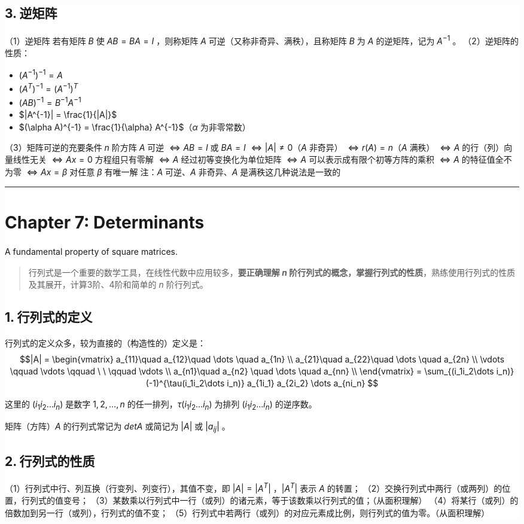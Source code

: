## 3. 逆矩阵
（1）逆矩阵
若有矩阵 $B$ 使 $AB = BA = I$ ，则称矩阵 $A$ 可逆（又称非奇异、满秩），且称矩阵 $B$ 为 $A$ 的逆矩阵，记为 $A^{-1}$ 。
（2）逆矩阵的性质：
- $(A^{-1})^{-1} = A$ 
- $(A^T)^{-1} = (A^{-1})^T$
- $(AB)^{-1} = B^{-1}A^{-1}$ 
- $|A^{-1}| = \frac{1}{|A|}$ 
- $(\alpha A)^{-1} = \frac{1}{\alpha} A^{-1}$（$\alpha$ 为非零常数）

（3）矩阵可逆的充要条件
$n$ 阶方阵 $A$ 可逆 $\Leftrightarrow AB = I$ 或 $BA = I$ 
$\Leftrightarrow |A| \ne 0$（$A$ 非奇异）
$\Leftrightarrow r(A) = n$（$A$ 满秩）
$\Leftrightarrow A$ 的行（列）向量线性无关
$\Leftrightarrow Ax = 0$ 方程组只有零解
$\Leftrightarrow A$ 经过初等变换化为单位矩阵
$\Leftrightarrow A$ 可以表示成有限个初等方阵的乘积
$\Leftrightarrow A$ 的特征值全不为零
$\Leftrightarrow Ax = \beta$ 对任意 $\beta$ 有唯一解
注：$A$ 可逆、$A$ 非奇异、$A$ 是满秩这几种说法是一致的



---
# Chapter 7: Determinants

A fundamental property of square matrices.

> 行列式是一个重要的数学工具，在线性代数中应用较多，**要正确理解 $n$ 阶行列式的概念，掌握行列式的性质**，熟练使用行列式的性质及其展开，计算3阶、4阶和简单的 $n$ 阶行列式。

## 1. 行列式的定义
行列式的定义众多，较为直接的（构造性的）定义是：
$$|A| = 
\begin{vmatrix}
a_{11}\quad a_{12}\quad  \dots  \quad a_{1n} \\ 
a_{21}\quad  a_{22}\quad   \dots \quad a_{2n} \\
\vdots  \qquad  \vdots  \qquad \ \ \qquad \vdots \\
a_{n1}\quad  a_{n2} \quad  \dots  \quad a_{nn} \\
\end{vmatrix}
= \sum_{(i_1i_2\dots i_n)} (-1)^{\tau(i_1i_2\dots i_n)} a_{1i_1} a_{2i_2} \dots a_{ni_n}
$$

这里的 $(i_1 i_2\dots i_n)$ 是数字 $1,2,\dots, n$ 的任一排列，$\tau(i_1i_2\dots i_n)$ 为排列 $(i_1i_2\dots i_n)$ 的逆序数。

矩阵（方阵）$A$ 的行列式常记为 $detA$ 或简记为 $|A|$ 或 $|a_{ij}|$ 。

## 2. 行列式的性质
（1）行列式中行、列互换（行变列、列变行），其值不变，即 $|A| = |A^T|$ ，$|A^T|$ 表示 $A$ 的转置；
（2）交换行列式中两行（或两列）的位置，行列式的值变号；
（3）某数乘以行列式中一行（或列）的诸元素，等于该数乘以行列式的值；（从面积理解）
（4）将某行（或列）的倍数加到另一行（或列），行列式的值不变；
（5）行列式中若两行（或列）的对应元素成比例，则行列式的值为零。（从面积理解）
